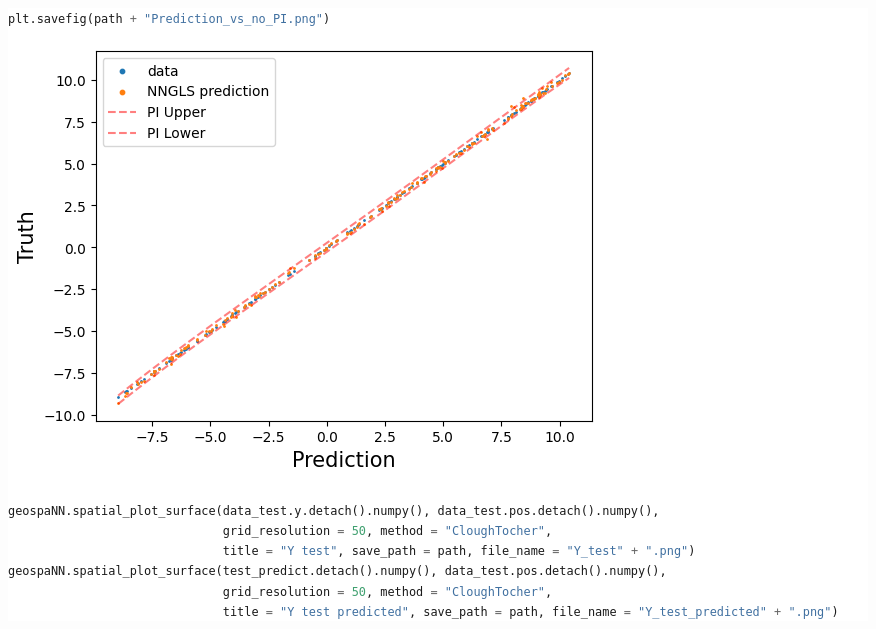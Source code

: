 ```python
plt.savefig(path + "Prediction_vs_no_PI.png")
```


    
![png](output_14_0.png)
    



```python
geospaNN.spatial_plot_surface(data_test.y.detach().numpy(), data_test.pos.detach().numpy(),
                              grid_resolution = 50, method = "CloughTocher",
                              title = "Y test", save_path = path, file_name = "Y_test" + ".png")
geospaNN.spatial_plot_surface(test_predict.detach().numpy(), data_test.pos.detach().numpy(),
                              grid_resolution = 50, method = "CloughTocher",
                              title = "Y test predicted", save_path = path, file_name = "Y_test_predicted" + ".png")
```




    